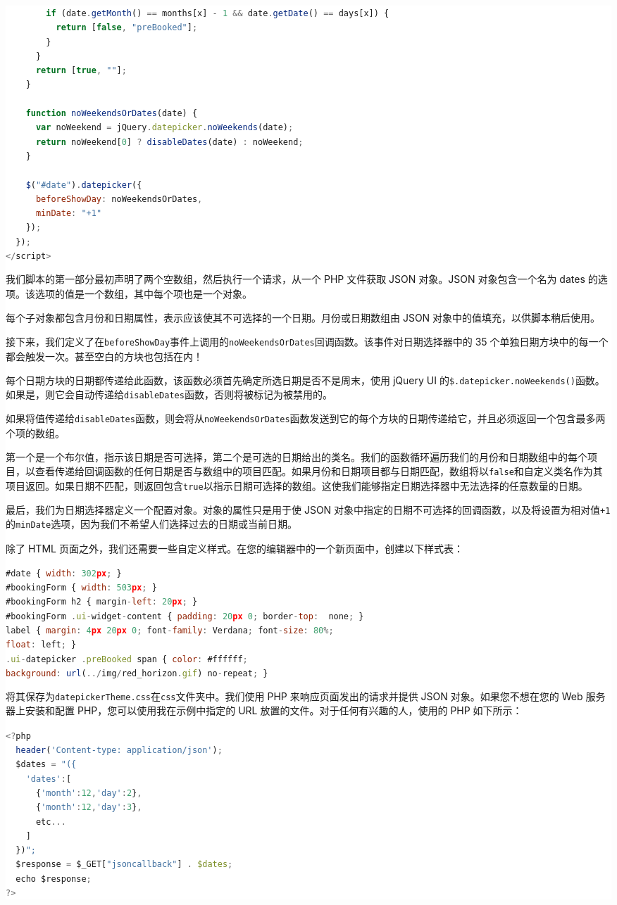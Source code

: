 ```js
        if (date.getMonth() == months[x] - 1 && date.getDate() == days[x]) {
          return [false, "preBooked"];
        }
      }
      return [true, ""];
    }

    function noWeekendsOrDates(date) {
      var noWeekend = jQuery.datepicker.noWeekends(date);
      return noWeekend[0] ? disableDates(date) : noWeekend;
    }

    $("#date").datepicker({
      beforeShowDay: noWeekendsOrDates,
      minDate: "+1"
    });
  });
</script>
```

我们脚本的第一部分最初声明了两个空数组，然后执行一个请求，从一个 PHP 文件获取 JSON 对象。JSON 对象包含一个名为 dates 的选项。该选项的值是一个数组，其中每个项也是一个对象。

每个子对象都包含月份和日期属性，表示应该使其不可选择的一个日期。月份或日期数组由 JSON 对象中的值填充，以供脚本稍后使用。

接下来，我们定义了在`beforeShowDay`事件上调用的`noWeekendsOrDates`回调函数。该事件对日期选择器中的 35 个单独日期方块中的每一个都会触发一次。甚至空白的方块也包括在内！

每个日期方块的日期都传递给此函数，该函数必须首先确定所选日期是否不是周末，使用 jQuery UI 的`$.datepicker.noWeekends()`函数。如果是，则它会自动传递给`disableDates`函数，否则将被标记为被禁用的。

如果将值传递给`disableDates`函数，则会将从`noWeekendsOrDates`函数发送到它的每个方块的日期传递给它，并且必须返回一个包含最多两个项的数组。

第一个是一个布尔值，指示该日期是否可选择，第二个是可选的日期给出的类名。我们的函数循环遍历我们的月份和日期数组中的每个项目，以查看传递给回调函数的任何日期是否与数组中的项目匹配。如果月份和日期项目都与日期匹配，数组将以`false`和自定义类名作为其项目返回。如果日期不匹配，则返回包含`true`以指示日期可选择的数组。这使我们能够指定日期选择器中无法选择的任意数量的日期。

最后，我们为日期选择器定义一个配置对象。对象的属性只是用于使 JSON 对象中指定的日期不可选择的回调函数，以及将设置为相对值`+1`的`minDate`选项，因为我们不希望人们选择过去的日期或当前日期。

除了 HTML 页面之外，我们还需要一些自定义样式。在您的编辑器中的一个新页面中，创建以下样式表：

```js
#date { width: 302px; }
#bookingForm { width: 503px; }
#bookingForm h2 { margin-left: 20px; }
#bookingForm .ui-widget-content { padding: 20px 0; border-top:  none; }
label { margin: 4px 20px 0; font-family: Verdana; font-size: 80%;
float: left; }
.ui-datepicker .preBooked span { color: #ffffff;
background: url(../img/red_horizon.gif) no-repeat; }
```

将其保存为`datepickerTheme.css`在`css`文件夹中。我们使用 PHP 来响应页面发出的请求并提供 JSON 对象。如果您不想在您的 Web 服务器上安装和配置 PHP，您可以使用我在示例中指定的 URL 放置的文件。对于任何有兴趣的人，使用的 PHP 如下所示：

```js
<?php
  header('Content-type: application/json');
  $dates = "({
    'dates':[
      {'month':12,'day':2},
      {'month':12,'day':3},
      etc...
    ] 
  })";
  $response = $_GET["jsoncallback"] . $dates;
  echo $response;
?>
```

